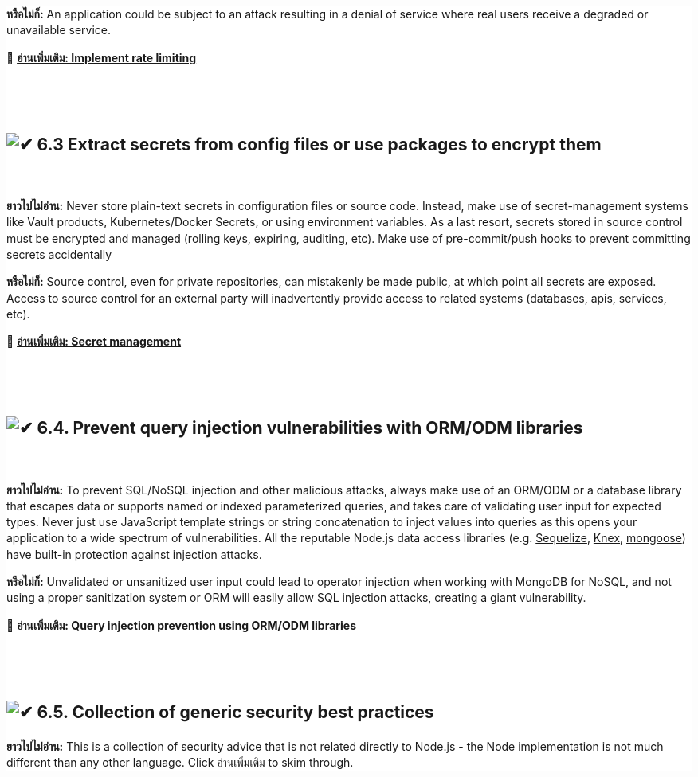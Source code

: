 **หรือไม่ก็:** An application could be subject to an attack resulting in a denial of service where real users receive a degraded or unavailable service.

🔗 [**อ่านเพิ่มเติม: Implement rate limiting**](./sections/security/limitrequests.md)

<br/><br/>

## ![✔] 6.3 Extract secrets from config files or use packages to encrypt them

<a href="https://www.owasp.org/index.php/Top_10-2017_A6-Security_Misconfiguration" target="_blank"><img src="https://img.shields.io/badge/%E2%9C%94%20OWASP%20Threats%20-%20A6:Security%20Misconfiguration%20-green.svg" alt=""/></a> <a href="https://www.owasp.org/index.php/Top_10-2017_A3-Sensitive_Data_Exposure" target="_blank"><img src="https://img.shields.io/badge/%E2%9C%94%20OWASP%20Threats%20-%20A3:Sensitive%20Data%20Exposure%20-green.svg" alt=""/></a>

**ยาวไปไม่อ่าน:** Never store plain-text secrets in configuration files or source code. Instead, make use of secret-management systems like Vault products, Kubernetes/Docker Secrets, or using environment variables. As a last resort, secrets stored in source control must be encrypted and managed (rolling keys, expiring, auditing, etc). Make use of pre-commit/push hooks to prevent committing secrets accidentally

**หรือไม่ก็:** Source control, even for private repositories, can mistakenly be made public, at which point all secrets are exposed. Access to source control for an external party will inadvertently provide access to related systems (databases, apis, services, etc).

🔗 [**อ่านเพิ่มเติม: Secret management**](./sections/security/secretmanagement.md)

<br/><br/>

## ![✔] 6.4. Prevent query injection vulnerabilities with ORM/ODM libraries

<a href="https://www.owasp.org/index.php/Top_10-2017_A1-Injection" target="_blank"><img src="https://img.shields.io/badge/%E2%9C%94%20OWASP%20Threats%20-%20A1:Injection%20-green.svg" alt=""/></a>

**ยาวไปไม่อ่าน:** To prevent SQL/NoSQL injection and other malicious attacks, always make use of an ORM/ODM or a database library that escapes data or supports named or indexed parameterized queries, and takes care of validating user input for expected types. Never just use JavaScript template strings or string concatenation to inject values into queries as this opens your application to a wide spectrum of vulnerabilities. All the reputable Node.js data access libraries (e.g. [Sequelize](https://github.com/sequelize/sequelize), [Knex](https://github.com/tgriesser/knex), [mongoose](https://github.com/Automattic/mongoose)) have built-in protection against injection attacks.

**หรือไม่ก็:** Unvalidated or unsanitized user input could lead to operator injection when working with MongoDB for NoSQL, and not using a proper sanitization system or ORM will easily allow SQL injection attacks, creating a giant vulnerability.

🔗 [**อ่านเพิ่มเติม: Query injection prevention using ORM/ODM libraries**](./sections/security/ormodmusage.md)

<br/><br/>

## ![✔] 6.5. Collection of generic security best practices

**ยาวไปไม่อ่าน:** This is a collection of security advice that is not related directly to Node.js - the Node implementation is not much different than any other language. Click อ่านเพิ่มเติม to skim through.


[✔]: assets/images/checkbox-small-blue.png